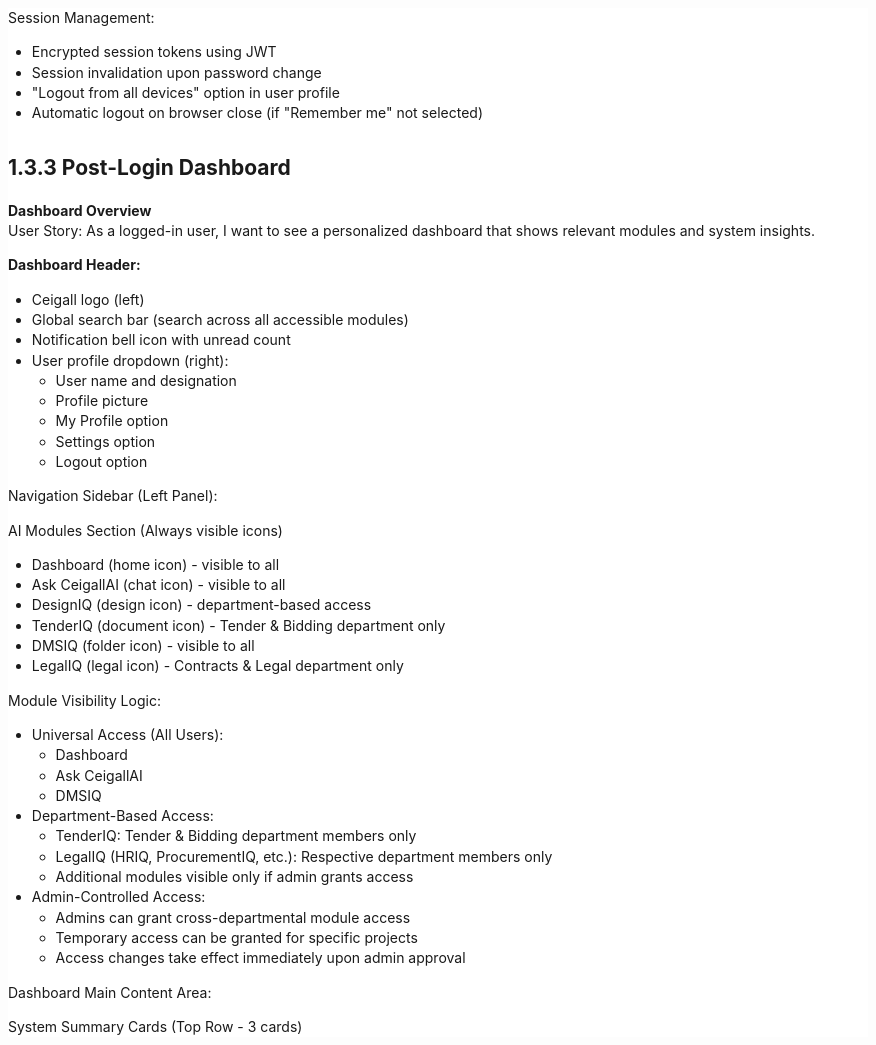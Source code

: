 Session Management:

* Encrypted session tokens using JWT​  
* Session invalidation upon password change​  
* "Logout from all devices" option in user profile​  
* Automatic logout on browser close (if "Remember me" not selected)​

## **1.3.3 Post-Login Dashboard**

**Dashboard Overview**  
User Story: As a logged-in user, I want to see a personalized dashboard that shows relevant modules and system insights.​

**Dashboard Header:**

* Ceigall logo (left)​  
* Global search bar (search across all accessible modules)​  
* Notification bell icon with unread count​  
* User profile dropdown (right):​  
  * User name and designation  
  * Profile picture  
  * My Profile option  
  * Settings option  
  * Logout option

Navigation Sidebar (Left Panel):

AI Modules Section (Always visible icons)​

* Dashboard (home icon) \- visible to all​  
* Ask CeigallAI (chat icon) \- visible to all​  
* DesignIQ (design icon) \- department-based access  
* TenderIQ (document icon) \- Tender & Bidding department only​  
* DMSIQ (folder icon) \- visible to all​  
* LegalIQ (legal icon) \- Contracts & Legal department only​


Module Visibility Logic:

* Universal Access (All Users):​  
  * Dashboard  
  * Ask CeigallAI  
  * DMSIQ  
* Department-Based Access:​  
  * TenderIQ: Tender & Bidding department members only  
  * LegalIQ (HRIQ, ProcurementIQ, etc.): Respective department members only  
  * Additional modules visible only if admin grants access  
* Admin-Controlled Access:​  
  * Admins can grant cross-departmental module access  
  * Temporary access can be granted for specific projects  
  * Access changes take effect immediately upon admin approval

Dashboard Main Content Area:

System Summary Cards (Top Row \- 3 cards)​

